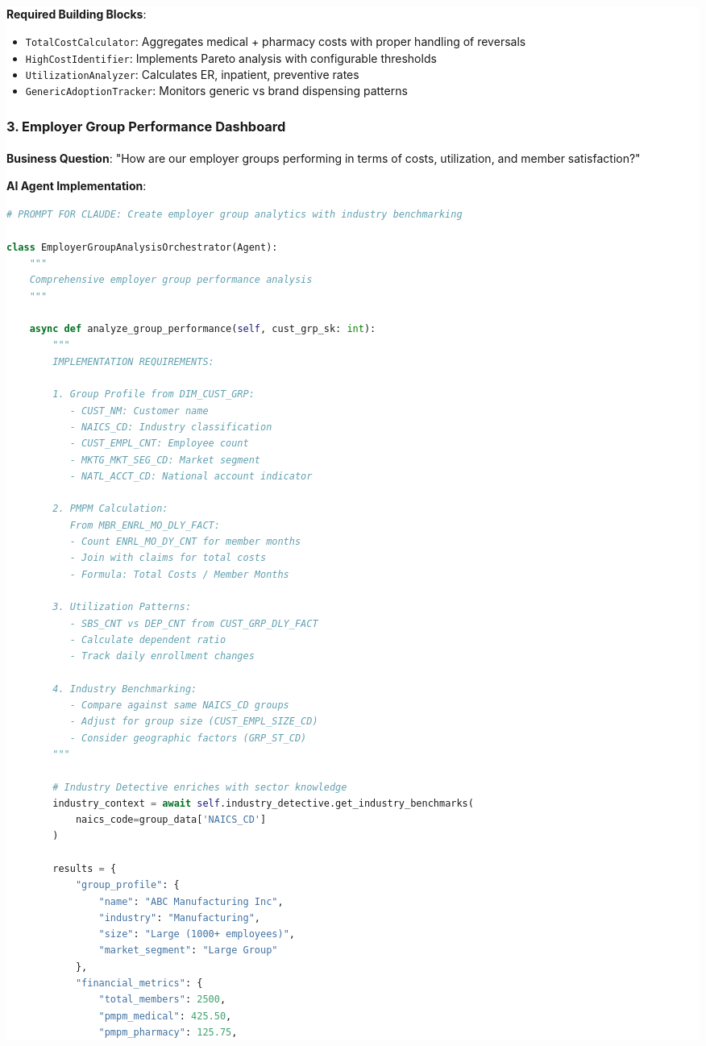 **Required Building Blocks**:
- `TotalCostCalculator`: Aggregates medical + pharmacy costs with proper handling of reversals
- `HighCostIdentifier`: Implements Pareto analysis with configurable thresholds
- `UtilizationAnalyzer`: Calculates ER, inpatient, preventive rates
- `GenericAdoptionTracker`: Monitors generic vs brand dispensing patterns

### 3. Employer Group Performance Dashboard
**Business Question**: "How are our employer groups performing in terms of costs, utilization, and member satisfaction?"

**AI Agent Implementation**:

```python
# PROMPT FOR CLAUDE: Create employer group analytics with industry benchmarking

class EmployerGroupAnalysisOrchestrator(Agent):
    """
    Comprehensive employer group performance analysis
    """
    
    async def analyze_group_performance(self, cust_grp_sk: int):
        """
        IMPLEMENTATION REQUIREMENTS:
        
        1. Group Profile from DIM_CUST_GRP:
           - CUST_NM: Customer name
           - NAICS_CD: Industry classification
           - CUST_EMPL_CNT: Employee count
           - MKTG_MKT_SEG_CD: Market segment
           - NATL_ACCT_CD: National account indicator
        
        2. PMPM Calculation:
           From MBR_ENRL_MO_DLY_FACT:
           - Count ENRL_MO_DY_CNT for member months
           - Join with claims for total costs
           - Formula: Total Costs / Member Months
           
        3. Utilization Patterns:
           - SBS_CNT vs DEP_CNT from CUST_GRP_DLY_FACT
           - Calculate dependent ratio
           - Track daily enrollment changes
           
        4. Industry Benchmarking:
           - Compare against same NAICS_CD groups
           - Adjust for group size (CUST_EMPL_SIZE_CD)
           - Consider geographic factors (GRP_ST_CD)
        """
        
        # Industry Detective enriches with sector knowledge
        industry_context = await self.industry_detective.get_industry_benchmarks(
            naics_code=group_data['NAICS_CD']
        )
        
        results = {
            "group_profile": {
                "name": "ABC Manufacturing Inc",
                "industry": "Manufacturing",
                "size": "Large (1000+ employees)",
                "market_segment": "Large Group"
            },
            "financial_metrics": {
                "total_members": 2500,
                "pmpm_medical": 425.50,
                "pmpm_pharmacy": 125.75,
```
